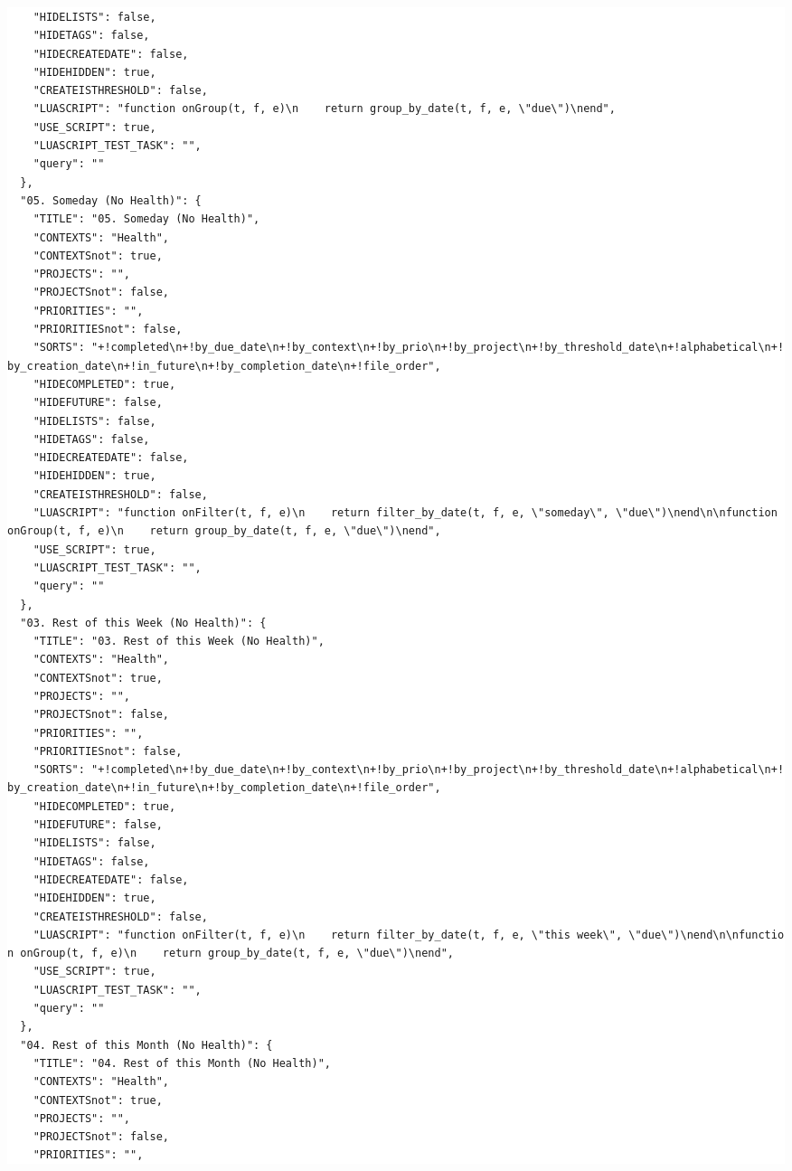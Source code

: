 ```
    "HIDELISTS": false,
    "HIDETAGS": false,
    "HIDECREATEDATE": false,
    "HIDEHIDDEN": true,
    "CREATEISTHRESHOLD": false,
    "LUASCRIPT": "function onGroup(t, f, e)\n    return group_by_date(t, f, e, \"due\")\nend",
    "USE_SCRIPT": true,
    "LUASCRIPT_TEST_TASK": "",
    "query": ""
  },
  "05. Someday (No Health)": {
    "TITLE": "05. Someday (No Health)",
    "CONTEXTS": "Health",
    "CONTEXTSnot": true,
    "PROJECTS": "",
    "PROJECTSnot": false,
    "PRIORITIES": "",
    "PRIORITIESnot": false,
    "SORTS": "+!completed\n+!by_due_date\n+!by_context\n+!by_prio\n+!by_project\n+!by_threshold_date\n+!alphabetical\n+!by_creation_date\n+!in_future\n+!by_completion_date\n+!file_order",
    "HIDECOMPLETED": true,
    "HIDEFUTURE": false,
    "HIDELISTS": false,
    "HIDETAGS": false,
    "HIDECREATEDATE": false,
    "HIDEHIDDEN": true,
    "CREATEISTHRESHOLD": false,
    "LUASCRIPT": "function onFilter(t, f, e)\n    return filter_by_date(t, f, e, \"someday\", \"due\")\nend\n\nfunction onGroup(t, f, e)\n    return group_by_date(t, f, e, \"due\")\nend",
    "USE_SCRIPT": true,
    "LUASCRIPT_TEST_TASK": "",
    "query": ""
  },
  "03. Rest of this Week (No Health)": {
    "TITLE": "03. Rest of this Week (No Health)",
    "CONTEXTS": "Health",
    "CONTEXTSnot": true,
    "PROJECTS": "",
    "PROJECTSnot": false,
    "PRIORITIES": "",
    "PRIORITIESnot": false,
    "SORTS": "+!completed\n+!by_due_date\n+!by_context\n+!by_prio\n+!by_project\n+!by_threshold_date\n+!alphabetical\n+!by_creation_date\n+!in_future\n+!by_completion_date\n+!file_order",
    "HIDECOMPLETED": true,
    "HIDEFUTURE": false,
    "HIDELISTS": false,
    "HIDETAGS": false,
    "HIDECREATEDATE": false,
    "HIDEHIDDEN": true,
    "CREATEISTHRESHOLD": false,
    "LUASCRIPT": "function onFilter(t, f, e)\n    return filter_by_date(t, f, e, \"this week\", \"due\")\nend\n\nfunction onGroup(t, f, e)\n    return group_by_date(t, f, e, \"due\")\nend",
    "USE_SCRIPT": true,
    "LUASCRIPT_TEST_TASK": "",
    "query": ""
  },
  "04. Rest of this Month (No Health)": {
    "TITLE": "04. Rest of this Month (No Health)",
    "CONTEXTS": "Health",
    "CONTEXTSnot": true,
    "PROJECTS": "",
    "PROJECTSnot": false,
    "PRIORITIES": "",
```